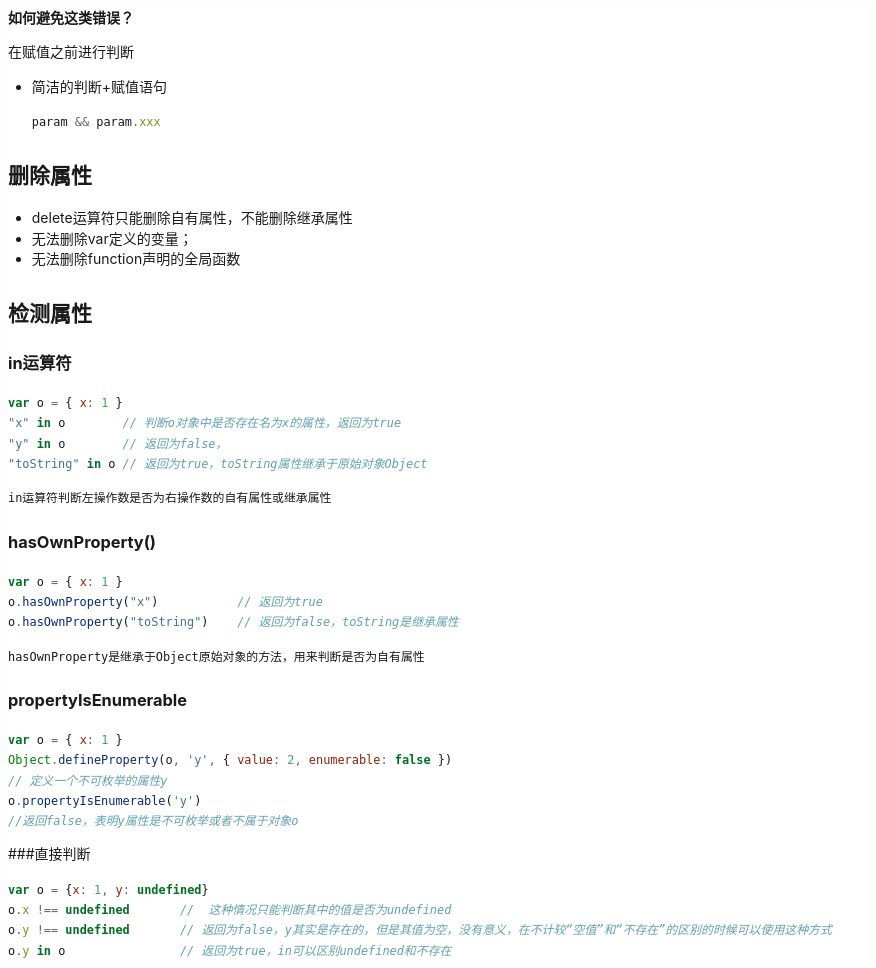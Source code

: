 **如何避免这类错误？**

在赋值之前进行判断

* 简洁的判断+赋值语句

  ```js
  param && param.xxx
  ```

## 删除属性

* delete运算符只能删除自有属性，不能删除继承属性
* 无法删除var定义的变量；
* 无法删除function声明的全局函数

## 检测属性

### in运算符

```js
var o = { x: 1 }
"x" in o 		// 判断o对象中是否存在名为x的属性，返回为true
"y" in o		// 返回为false，
"toString" in o // 返回为true，toString属性继承于原始对象Object
```



`in运算符判断左操作数是否为右操作数的自有属性或继承属性`

### hasOwnProperty()

```js
var o = { x: 1 }
o.hasOwnProperty("x")			// 返回为true
o.hasOwnProperty("toString") 	// 返回为false，toString是继承属性
```



`hasOwnProperty是继承于Object原始对象的方法，用来判断是否为自有属性`

### propertyIsEnumerable

```js
var o = { x: 1 } 
Object.defineProperty(o, 'y', { value: 2, enumerable: false })
// 定义一个不可枚举的属性y
o.propertyIsEnumerable('y')  
//返回false，表明y属性是不可枚举或者不属于对象o
```

###直接判断

```js
var o = {x: 1, y: undefined}
o.x !== undefined 		//	这种情况只能判断其中的值是否为undefined
o.y !== undefined		// 返回为false，y其实是存在的，但是其值为空，没有意义，在不计较“空值”和“不存在”的区别的时候可以使用这种方式
o.y in o				// 返回为true，in可以区别undefined和不存在
```
